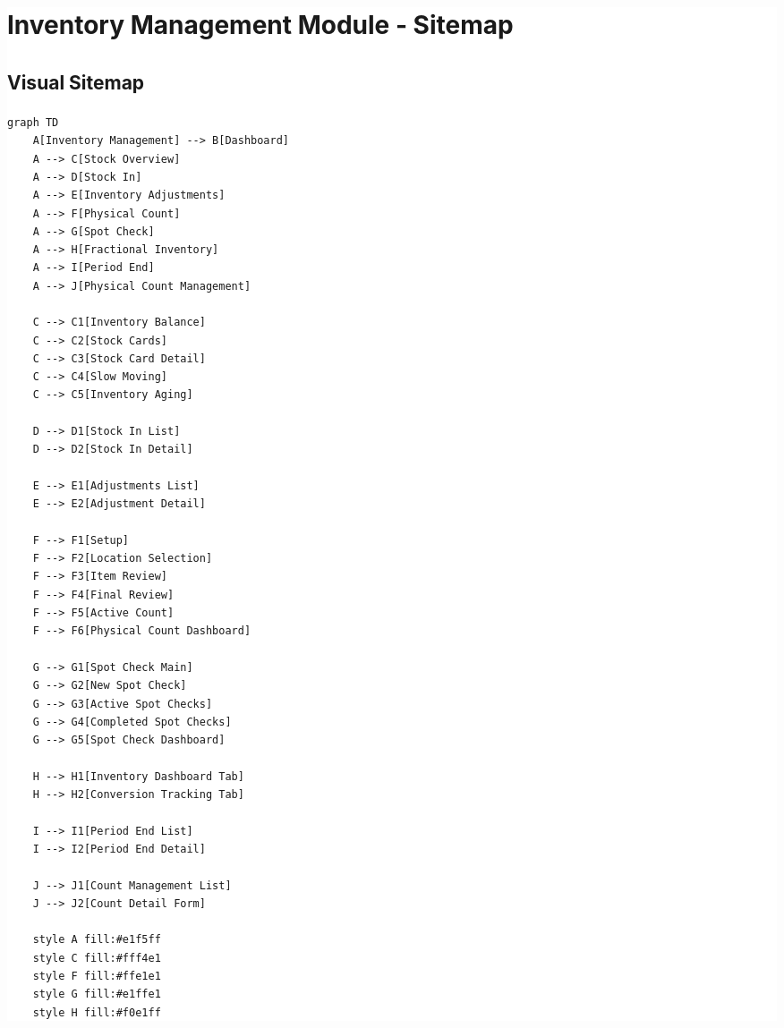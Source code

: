 # Inventory Management Module - Sitemap

## Visual Sitemap

```mermaid
graph TD
    A[Inventory Management] --> B[Dashboard]
    A --> C[Stock Overview]
    A --> D[Stock In]
    A --> E[Inventory Adjustments]
    A --> F[Physical Count]
    A --> G[Spot Check]
    A --> H[Fractional Inventory]
    A --> I[Period End]
    A --> J[Physical Count Management]

    C --> C1[Inventory Balance]
    C --> C2[Stock Cards]
    C --> C3[Stock Card Detail]
    C --> C4[Slow Moving]
    C --> C5[Inventory Aging]

    D --> D1[Stock In List]
    D --> D2[Stock In Detail]

    E --> E1[Adjustments List]
    E --> E2[Adjustment Detail]

    F --> F1[Setup]
    F --> F2[Location Selection]
    F --> F3[Item Review]
    F --> F4[Final Review]
    F --> F5[Active Count]
    F --> F6[Physical Count Dashboard]

    G --> G1[Spot Check Main]
    G --> G2[New Spot Check]
    G --> G3[Active Spot Checks]
    G --> G4[Completed Spot Checks]
    G --> G5[Spot Check Dashboard]

    H --> H1[Inventory Dashboard Tab]
    H --> H2[Conversion Tracking Tab]

    I --> I1[Period End List]
    I --> I2[Period End Detail]

    J --> J1[Count Management List]
    J --> J2[Count Detail Form]

    style A fill:#e1f5ff
    style C fill:#fff4e1
    style F fill:#ffe1e1
    style G fill:#e1ffe1
    style H fill:#f0e1ff
```
